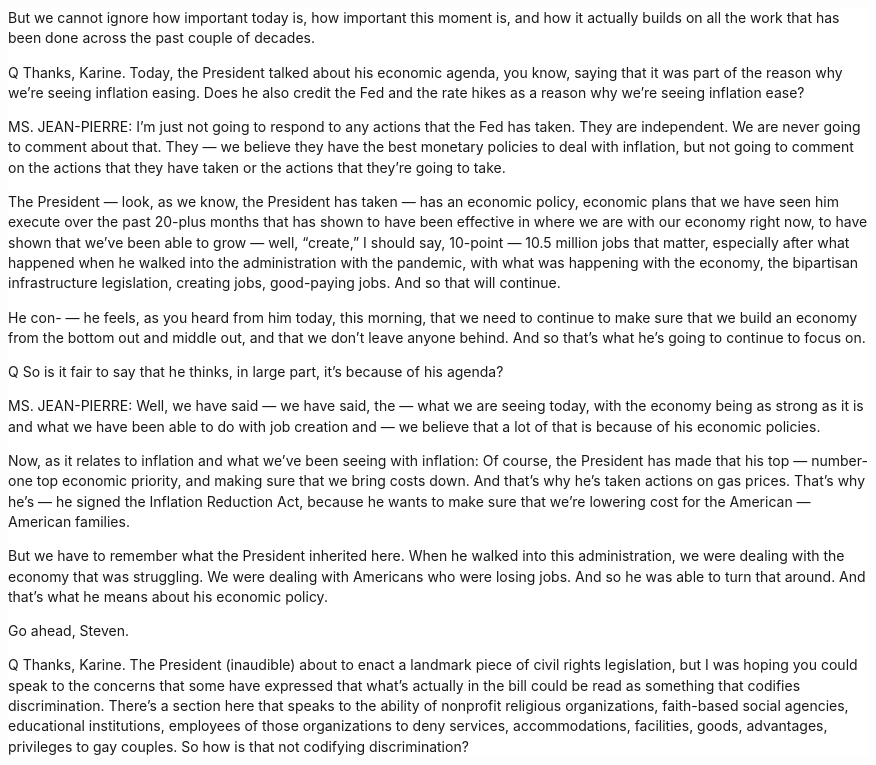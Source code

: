 But we cannot ignore how important today is, how important this moment
is, and how it actually builds on all the work that has been done across
the past couple of decades.

Q Thanks, Karine. Today, the President talked about his economic agenda,
you know, saying that it was part of the reason why we’re seeing
inflation easing. Does he also credit the Fed and the rate hikes as a
reason why we’re seeing inflation ease?

MS. JEAN-PIERRE: I’m just not going to respond to any actions that the
Fed has taken. They are independent. We are never going to comment about
that. They — we believe they have the best monetary policies to deal
with inflation, but not going to comment on the actions that they have
taken or the actions that they’re going to take.

The President — look, as we know, the President has taken — has an
economic policy, economic plans that we have seen him execute over the
past 20-plus months that has shown to have been effective in where we
are with our economy right now, to have shown that we’ve been able to
grow — well, “create,” I should say, 10-point — 10.5 million jobs that
matter, especially after what happened when he walked into the
administration with the pandemic, with what was happening with the
economy, the bipartisan infrastructure legislation, creating jobs,
good-paying jobs. And so that will continue.

He con- — he feels, as you heard from him today, this morning, that we
need to continue to make sure that we build an economy from the bottom
out and middle out, and that we don’t leave anyone behind. And so that’s
what he’s going to continue to focus on.

Q So is it fair to say that he thinks, in large part, it’s because of
his agenda?

MS. JEAN-PIERRE: Well, we have said — we have said, the — what we are
seeing today, with the economy being as strong as it is and what we have
been able to do with job creation and — we believe that a lot of that is
because of his economic policies.

Now, as it relates to inflation and what we’ve been seeing with
inflation: Of course, the President has made that his top — number-one
top economic priority, and making sure that we bring costs down. And
that’s why he’s taken actions on gas prices. That’s why he’s — he signed
the Inflation Reduction Act, because he wants to make sure that we’re
lowering cost for the American — American families.

But we have to remember what the President inherited here. When he
walked into this administration, we were dealing with the economy that
was struggling. We were dealing with Americans who were losing jobs. And
so he was able to turn that around. And that’s what he means about his
economic policy.

Go ahead, Steven.

Q Thanks, Karine. The President (inaudible) about to enact a landmark
piece of civil rights legislation, but I was hoping you could speak to
the concerns that some have expressed that what’s actually in the bill
could be read as something that codifies discrimination. There’s a
section here that speaks to the ability of nonprofit religious
organizations, faith-based social agencies, educational institutions,
employees of those organizations to deny services, accommodations,
facilities, goods, advantages, privileges to gay couples. So how is that
not codifying discrimination?
